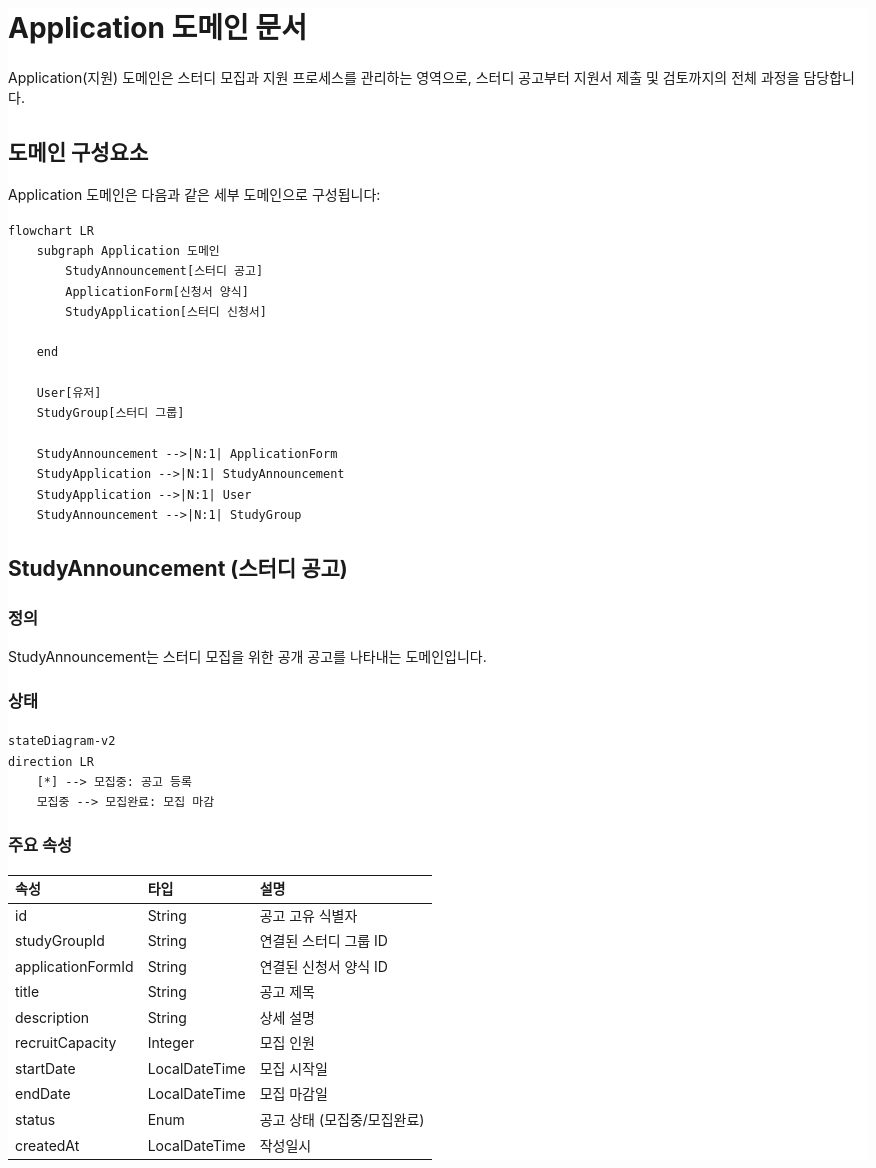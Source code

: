 # Application 도메인 문서

Application(지원) 도메인은 스터디 모집과 지원 프로세스를 관리하는 영역으로, 스터디 공고부터 지원서 제출 및 검토까지의 전체 과정을 담당합니다. 

## 도메인 구성요소

Application 도메인은 다음과 같은 세부 도메인으로 구성됩니다:

```mermaid
flowchart LR
    subgraph Application 도메인
        StudyAnnouncement[스터디 공고]
        ApplicationForm[신청서 양식]
        StudyApplication[스터디 신청서]
        
    end

    User[유저]
    StudyGroup[스터디 그룹]

    StudyAnnouncement -->|N:1| ApplicationForm
    StudyApplication -->|N:1| StudyAnnouncement
    StudyApplication -->|N:1| User
    StudyAnnouncement -->|N:1| StudyGroup
```

## StudyAnnouncement (스터디 공고)

### 정의
StudyAnnouncement는 스터디 모집을 위한 공개 공고를 나타내는 도메인입니다. 

### 상태

```mermaid
stateDiagram-v2
direction LR
    [*] --> 모집중: 공고 등록
    모집중 --> 모집완료: 모집 마감
```

### 주요 속성

| 속성 | 타입 | 설명 |
|:---|:---|:---|
| id | String | 공고 고유 식별자 |
| studyGroupId | String | 연결된 스터디 그룹 ID |
| applicationFormId | String | 연결된 신청서 양식 ID |
| title | String | 공고 제목 |
| description | String | 상세 설명 |
| recruitCapacity | Integer | 모집 인원 |
| startDate | LocalDateTime | 모집 시작일 |
| endDate | LocalDateTime | 모집 마감일 |
| status | Enum | 공고 상태 (모집중/모집완료) |
| createdAt | LocalDateTime | 작성일시 |
